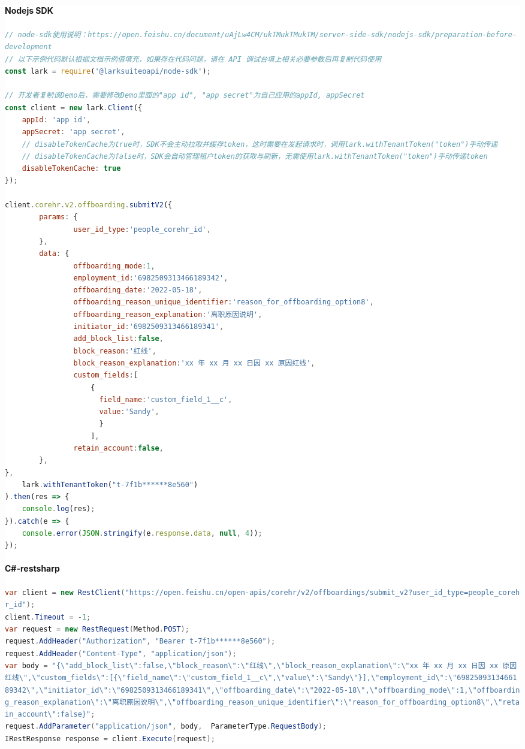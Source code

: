 #### Nodejs SDK

```javascript
// node-sdk使用说明：https://open.feishu.cn/document/uAjLw4CM/ukTMukTMukTM/server-side-sdk/nodejs-sdk/preparation-before-development
// 以下示例代码默认根据文档示例值填充，如果存在代码问题，请在 API 调试台填上相关必要参数后再复制代码使用
const lark = require('@larksuiteoapi/node-sdk');

// 开发者复制该Demo后，需要修改Demo里面的"app id", "app secret"为自己应用的appId, appSecret
const client = new lark.Client({
    appId: 'app id',
    appSecret: 'app secret',
    // disableTokenCache为true时，SDK不会主动拉取并缓存token，这时需要在发起请求时，调用lark.withTenantToken("token")手动传递
    // disableTokenCache为false时，SDK会自动管理租户token的获取与刷新，无需使用lark.withTenantToken("token")手动传递token
    disableTokenCache: true
});

client.corehr.v2.offboarding.submitV2({
        params: {
                user_id_type:'people_corehr_id',
        },
        data: {
                offboarding_mode:1,
                employment_id:'6982509313466189342',
                offboarding_date:'2022-05-18',
                offboarding_reason_unique_identifier:'reason_for_offboarding_option8',
                offboarding_reason_explanation:'离职原因说明',
                initiator_id:'6982509313466189341',
                add_block_list:false,
                block_reason:'红线',
                block_reason_explanation:'xx 年 xx 月 xx 日因 xx 原因红线',
                custom_fields:[
                    {
                      field_name:'custom_field_1__c',
                      value:'Sandy',
                      }
                    ],
                retain_account:false,
        },
},
    lark.withTenantToken("t-7f1b******8e560")
).then(res => {
    console.log(res);
}).catch(e => {
    console.error(JSON.stringify(e.response.data, null, 4));
});

```

#### C#-restsharp

```csharp
var client = new RestClient("https://open.feishu.cn/open-apis/corehr/v2/offboardings/submit_v2?user_id_type=people_corehr_id");
client.Timeout = -1;
var request = new RestRequest(Method.POST);
request.AddHeader("Authorization", "Bearer t-7f1b******8e560");
request.AddHeader("Content-Type", "application/json");
var body = "{\"add_block_list\":false,\"block_reason\":\"红线\",\"block_reason_explanation\":\"xx 年 xx 月 xx 日因 xx 原因红线\",\"custom_fields\":[{\"field_name\":\"custom_field_1__c\",\"value\":\"Sandy\"}],\"employment_id\":\"6982509313466189342\",\"initiator_id\":\"6982509313466189341\",\"offboarding_date\":\"2022-05-18\",\"offboarding_mode\":1,\"offboarding_reason_explanation\":\"离职原因说明\",\"offboarding_reason_unique_identifier\":\"reason_for_offboarding_option8\",\"retain_account\":false}";
request.AddParameter("application/json", body,  ParameterType.RequestBody);
IRestResponse response = client.Execute(request);
```